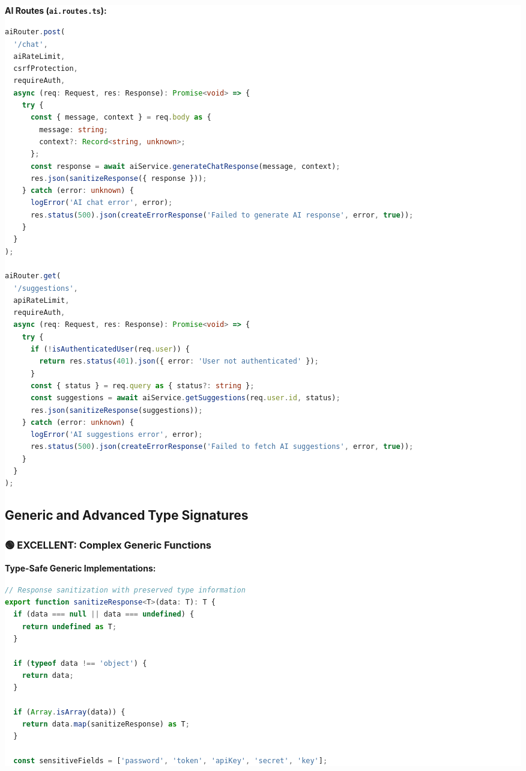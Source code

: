 **AI Routes (`ai.routes.ts`):**

```typescript
aiRouter.post(
  '/chat',
  aiRateLimit,
  csrfProtection,
  requireAuth,
  async (req: Request, res: Response): Promise<void> => {
    try {
      const { message, context } = req.body as {
        message: string;
        context?: Record<string, unknown>;
      };
      const response = await aiService.generateChatResponse(message, context);
      res.json(sanitizeResponse({ response }));
    } catch (error: unknown) {
      logError('AI chat error', error);
      res.status(500).json(createErrorResponse('Failed to generate AI response', error, true));
    }
  }
);

aiRouter.get(
  '/suggestions',
  apiRateLimit,
  requireAuth,
  async (req: Request, res: Response): Promise<void> => {
    try {
      if (!isAuthenticatedUser(req.user)) {
        return res.status(401).json({ error: 'User not authenticated' });
      }
      const { status } = req.query as { status?: string };
      const suggestions = await aiService.getSuggestions(req.user.id, status);
      res.json(sanitizeResponse(suggestions));
    } catch (error: unknown) {
      logError('AI suggestions error', error);
      res.status(500).json(createErrorResponse('Failed to fetch AI suggestions', error, true));
    }
  }
);
```

## Generic and Advanced Type Signatures

### 🟢 EXCELLENT: Complex Generic Functions

**Type-Safe Generic Implementations:**

```typescript
// Response sanitization with preserved type information
export function sanitizeResponse<T>(data: T): T {
  if (data === null || data === undefined) {
    return undefined as T;
  }

  if (typeof data !== 'object') {
    return data;
  }

  if (Array.isArray(data)) {
    return data.map(sanitizeResponse) as T;
  }

  const sensitiveFields = ['password', 'token', 'apiKey', 'secret', 'key'];
```